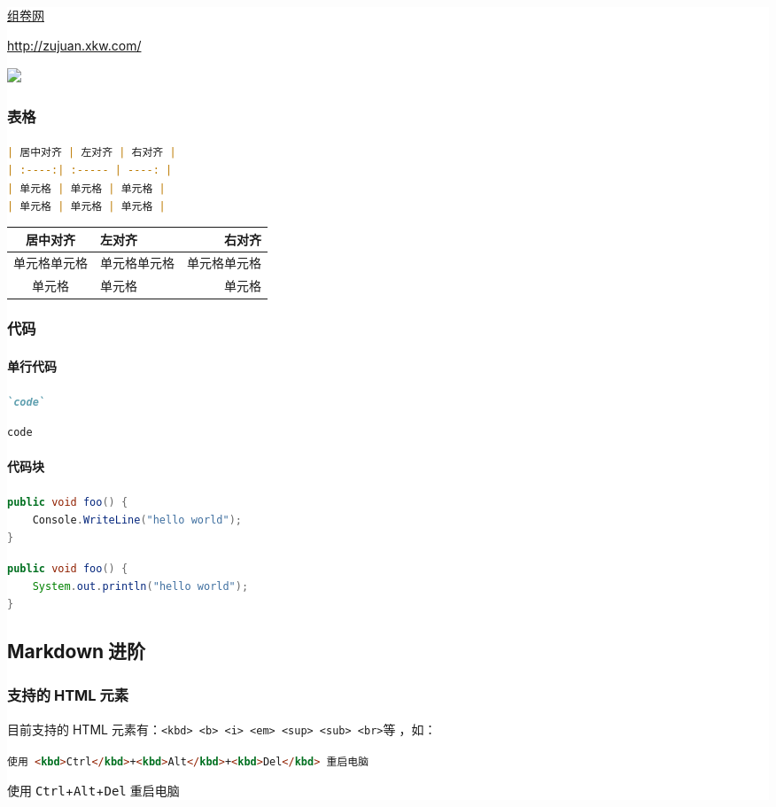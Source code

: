[组卷网](http://zujuan.xkw.com/)

<http://zujuan.xkw.com/>

![](https://cn.bing.com/th?id=OHR.PontFawr_ZH-CN1780190468_UHD.jpg&rf=LaDigue_UHD.jpg&pid=hp&w=1920&h=1080&rs=1&c=4)

### 表格
```markdown
| 居中对齐 | 左对齐 | 右对齐 |
| :----:| :----- | ----: |
| 单元格 | 单元格 | 单元格 |
| 单元格 | 单元格 | 单元格 |
```

| 居中对齐 | 左对齐 | 右对齐 |
| :----:| :----- | -----: |
| 单元格单元格 | 单元格单元格 | 单元格单元格 |
| 单元格 | 单元格 | 单元格 |

### 代码

#### 单行代码

```markdown
`code`
```

`code`

#### 代码块

```csharp
public void foo() {
    Console.WriteLine("hello world");
}
```

```java
public void foo() {
    System.out.println("hello world");
}
```

## Markdown 进阶

### 支持的 HTML 元素

目前支持的 HTML 元素有：`<kbd> <b> <i> <em> <sup> <sub> <br>`等 ，如：

```markdown
使用 <kbd>Ctrl</kbd>+<kbd>Alt</kbd>+<kbd>Del</kbd> 重启电脑
```

使用 <kbd>Ctrl</kbd>+<kbd>Alt</kbd>+<kbd>Del</kbd> 重启电脑
